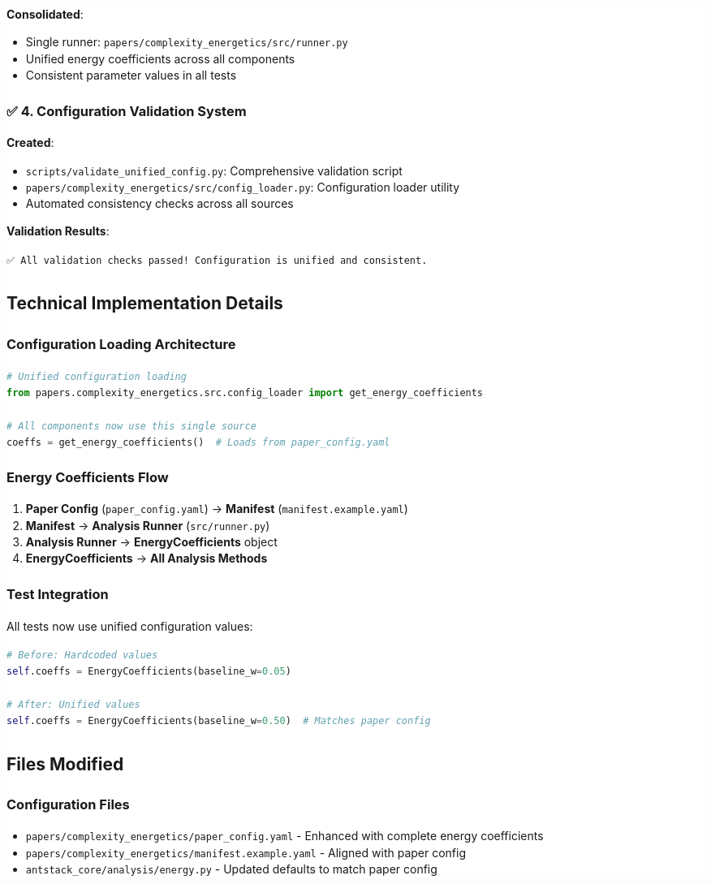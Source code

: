 **Consolidated**:
- Single runner: `papers/complexity_energetics/src/runner.py`
- Unified energy coefficients across all components
- Consistent parameter values in all tests

### ✅ 4. Configuration Validation System

**Created**:
- `scripts/validate_unified_config.py`: Comprehensive validation script
- `papers/complexity_energetics/src/config_loader.py`: Configuration loader utility
- Automated consistency checks across all sources

**Validation Results**:
```
✅ All validation checks passed! Configuration is unified and consistent.
```

## Technical Implementation Details

### Configuration Loading Architecture

```python
# Unified configuration loading
from papers.complexity_energetics.src.config_loader import get_energy_coefficients

# All components now use this single source
coeffs = get_energy_coefficients()  # Loads from paper_config.yaml
```

### Energy Coefficients Flow

1. **Paper Config** (`paper_config.yaml`) → **Manifest** (`manifest.example.yaml`)
2. **Manifest** → **Analysis Runner** (`src/runner.py`)
3. **Analysis Runner** → **EnergyCoefficients** object
4. **EnergyCoefficients** → **All Analysis Methods**

### Test Integration

All tests now use unified configuration values:
```python
# Before: Hardcoded values
self.coeffs = EnergyCoefficients(baseline_w=0.05)

# After: Unified values
self.coeffs = EnergyCoefficients(baseline_w=0.50)  # Matches paper config
```

## Files Modified

### Configuration Files
- `papers/complexity_energetics/paper_config.yaml` - Enhanced with complete energy coefficients
- `papers/complexity_energetics/manifest.example.yaml` - Aligned with paper config
- `antstack_core/analysis/energy.py` - Updated defaults to match paper config
